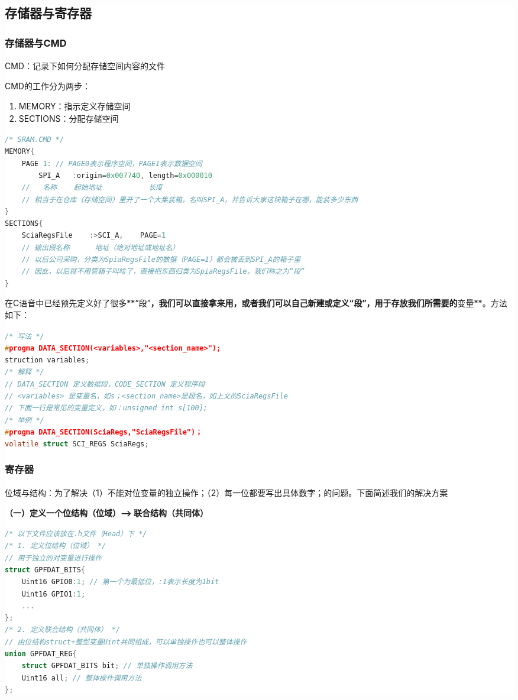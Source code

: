 ## 存储器与寄存器

### 存储器与CMD

CMD：记录下如何分配存储空间内容的文件

CMD的工作分为两步：

1. MEMORY：指示定义存储空间
2. SECTIONS：分配存储空间

```c
/* SRAM.CMD */
MEMORY{
    PAGE 1: // PAGE0表示程序空间，PAGE1表示数据空间
    	SPI_A	:origin=0x007740, length=0x000010
    //   名称    起始地址           长度
    // 相当于在仓库（存储空间）里开了一个大集装箱，名叫SPI_A，并告诉大家这块箱子在哪，能装多少东西
}
SECTIONS{
    SciaRegsFile	:>SCI_A,	PAGE=1
    // 输出段名称      地址（绝对地址或地址名）
    // 以后公司采购，分类为SpiaRegsFile的数据（PAGE=1）都会被丢到SPI_A的箱子里
    // 因此，以后就不用管箱子叫啥了，直接把东西归类为SpiaRegsFile，我们称之为“段”
}
```

在C语音中已经预先定义好了很多**“段”**，我们可以直接拿来用，或者我们可以自己新建或定义“段”，用于存放我们所需要的**变量**。方法如下：

```c
/* 写法 */
#progma DATA_SECTION(<variables>,"<section_name>");
struction variables;
/* 解释 */
// DATA_SECTION 定义数据段，CODE_SECTION 定义程序段
// <variables> 是变量名，如s；<section_name>是段名，如上文的SciaRegsFile
// 下面一行是常见的变量定义，如：unsigned int s[100];
/* 举例 */
#progma DATA_SECTION(SciaRegs,"SciaRegsFile")；
volatile struct SCI_REGS SciaRegs;
```

### 寄存器

位域与结构：为了解决（1）不能对位变量的独立操作；（2）每一位都要写出具体数字；的问题。下面简述我们的解决方案

**（一）定义一个位结构（位域）——> 联合结构（共同体）**

```c
/* 以下文件应该放在.h文件（Head）下 */
/* 1. 定义位结构（位域） */
// 用于独立的对变量进行操作
struct GPFDAT_BITS{
    Uint16 GPIO0:1; // 第一个为最低位，:1表示长度为1bit
    Uint16 GPIO1:1;
    ...
};
/* 2. 定义联合结构（共同体） */
// 由位结构struct+整型变量Uint共同组成，可以单独操作也可以整体操作
union GPFDAT_REG{
    struct GPFDAT_BITS bit; // 单独操作调用方法
    Uint16 all; // 整体操作调用方法
};
```
